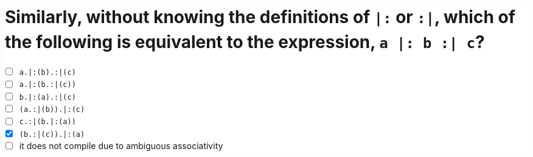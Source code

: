 # Similarly, without knowing the definitions of `|:` or `:|`, which of the following is equivalent to the expression, `a |: b :| c`?

- [ ] `a.|:(b).:|(c)`
- [ ] `a.|:(b.:|(c))`
- [ ] `b.|:(a).:|(c)`
- [ ] `(a.:|(b)).|:(c)`
- [ ] `c.:|(b.|:(a))`
- [X] `(b.:|(c)).|:(a)`
- [ ] it does not compile due to ambiguous associativity